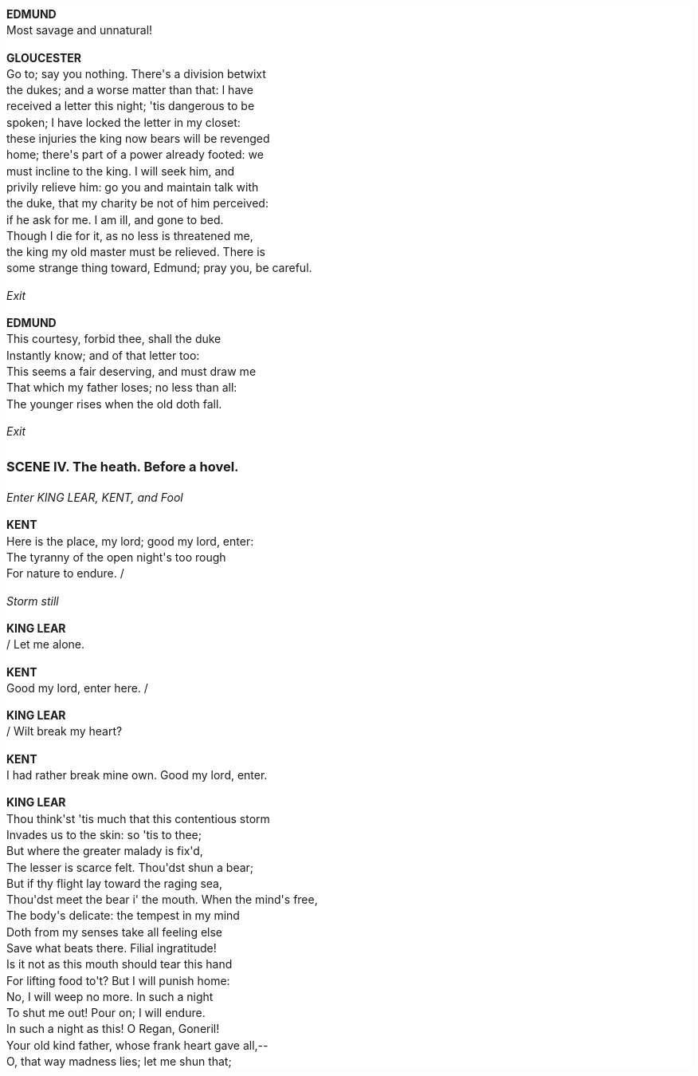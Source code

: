 **EDMUND**  
Most savage and unnatural!

**GLOUCESTER**  
Go to; say you nothing. There's a division betwixt  
the dukes; and a worse matter than that: I have  
received a letter this night; 'tis dangerous to be  
spoken; I have locked the letter in my closet:  
these injuries the king now bears will be revenged  
home; there's part of a power already footed: we  
must incline to the king. I will seek him, and  
privily relieve him: go you and maintain talk with  
the duke, that my charity be not of him perceived:  
if he ask for me. I am ill, and gone to bed.  
Though I die for it, as no less is threatened me,  
the king my old master must be relieved. There is  
some strange thing toward, Edmund; pray you, be careful.

*Exit*

**EDMUND**  
This courtesy, forbid thee, shall the duke  
Instantly know; and of that letter too:  
This seems a fair deserving, and must draw me  
That which my father loses; no less than all:  
The younger rises when the old doth fall.

*Exit*

### SCENE IV. The heath. Before a hovel.

*Enter KING LEAR, KENT, and Fool*

**KENT**  
Here is the place, my lord; good my lord, enter:  
The tyranny of the open night's too rough  
For nature to endure. /

*Storm still*

**KING LEAR**  
/ Let me alone.

**KENT**  
Good my lord, enter here. /

**KING LEAR**  
/ Wilt break my heart?

**KENT**  
I had rather break mine own. Good my lord, enter.

**KING LEAR**  
Thou think'st 'tis much that this contentious storm  
Invades us to the skin: so 'tis to thee;  
But where the greater malady is fix'd,  
The lesser is scarce felt. Thou'dst shun a bear;  
But if thy flight lay toward the raging sea,  
Thou'dst meet the bear i' the mouth. When the mind's free,  
The body's delicate: the tempest in my mind  
Doth from my senses take all feeling else  
Save what beats there. Filial ingratitude!  
Is it not as this mouth should tear this hand  
For lifting food to't? But I will punish home:  
No, I will weep no more. In such a night  
To shut me out! Pour on; I will endure.  
In such a night as this! O Regan, Goneril!  
Your old kind father, whose frank heart gave all,--  
O, that way madness lies; let me shun that;  